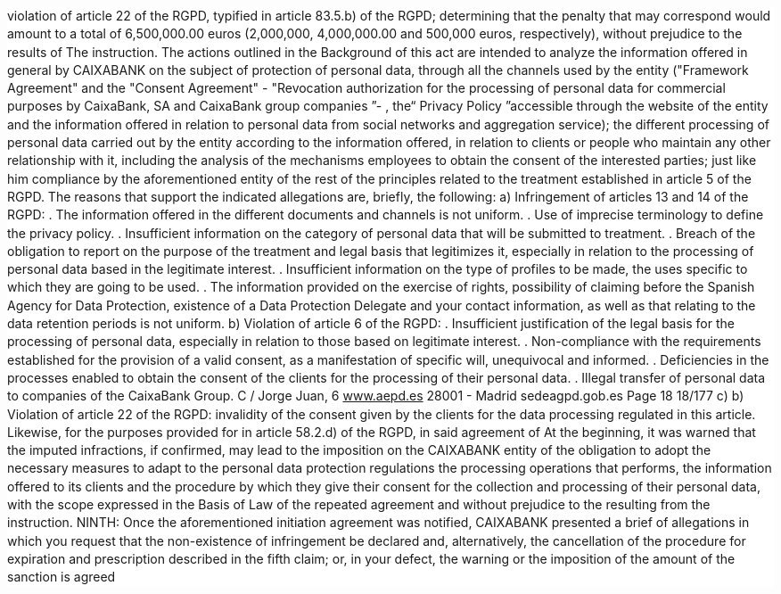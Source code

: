 violation of article 22 of the RGPD, typified in article 83.5.b) of the RGPD; determining
that the penalty that may correspond would amount to a total of 6,500,000.00 euros
(2,000,000, 4,000,000.00 and 500,000 euros, respectively), without prejudice to the results of
The instruction.
The actions outlined in the Background of this act are intended to
analyze the information offered in general by CAIXABANK on the subject of
protection of personal data, through all the channels used by the entity
("Framework Agreement" and the "Consent Agreement" - "Revocation authorization for the
processing of personal data for commercial purposes by CaixaBank, SA and
CaixaBank group companies ”- , the“ Privacy Policy ”accessible through the website of the
entity and the information offered in relation to personal data from social networks and
aggregation service); the different processing of personal data carried out by the
entity according to the information offered, in relation to clients or people who
maintain any other relationship with it, including the analysis of the mechanisms
employees to obtain the consent of the interested parties; just like him
compliance by the aforementioned entity of the rest of the principles related to the treatment
established in article 5 of the RGPD.
The reasons that support the indicated allegations are, briefly, the
following:
a) Infringement of articles 13 and 14 of the RGPD:
. The information offered in the different documents and channels is not uniform.
. Use of imprecise terminology to define the privacy policy.
. Insufficient information on the category of personal data that will be submitted to
treatment.
. Breach of the obligation to report on the purpose of the treatment and legal basis
that legitimizes it, especially in relation to the processing of personal data based
in the legitimate interest.
. Insufficient information on the type of profiles to be made, the uses
specific to which they are going to be used.
. The information provided on the exercise of rights, possibility of claiming before the
Spanish Agency for Data Protection, existence of a Data Protection Delegate
and your contact information, as well as that relating to the data retention periods is not
uniform.
b) Violation of article 6 of the RGPD:
. Insufficient justification of the legal basis for the processing of personal data,
especially in relation to those based on legitimate interest.
. Non-compliance with the requirements established for the provision of a
valid consent, as a manifestation of specific will,
unequivocal and informed.
. Deficiencies in the processes enabled to obtain the consent of the
clients for the processing of their personal data.
. Illegal transfer of personal data to companies of the CaixaBank Group.
C / Jorge Juan, 6
www.aepd.es
28001 - Madrid
sedeagpd.gob.es
Page 18
18/177
c) b) Violation of article 22 of the RGPD: invalidity of the consent given by the
clients for the data processing regulated in this article.
Likewise, for the purposes provided for in article 58.2.d) of the RGPD, in said agreement of
At the beginning, it was warned that the imputed infractions, if confirmed, may lead to the
imposition on the CAIXABANK entity of the obligation to adopt the necessary measures to
adapt to the personal data protection regulations the processing operations that
performs, the information offered to its clients and the procedure by which they
give their consent for the collection and processing of their personal data, with the
scope expressed in the Basis of Law of the repeated agreement and without prejudice to the
resulting from the instruction.
NINTH: Once the aforementioned initiation agreement was notified, CAIXABANK presented a brief of allegations
in which you request that the non-existence of infringement be declared and, alternatively, the cancellation
of the procedure for expiration and prescription described in the fifth claim; or, in your
defect, the warning or the imposition of the amount of the sanction is agreed